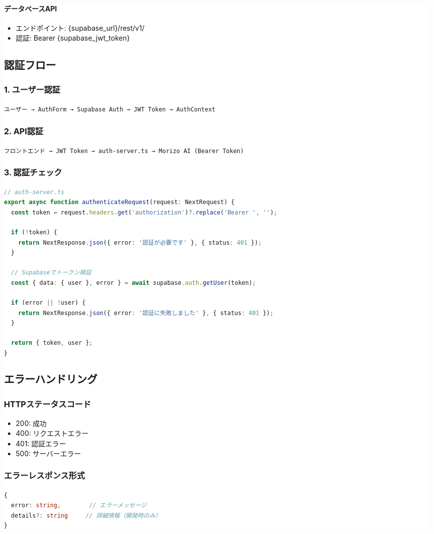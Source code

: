 #### データベースAPI
- エンドポイント: {supabase_url}/rest/v1/
- 認証: Bearer {supabase_jwt_token}

## 認証フロー

### **1. ユーザー認証**
```
ユーザー → AuthForm → Supabase Auth → JWT Token → AuthContext
```

### **2. API認証**
```
フロントエンド → JWT Token → auth-server.ts → Morizo AI (Bearer Token)
```

### **3. 認証チェック**
```typescript
// auth-server.ts
export async function authenticateRequest(request: NextRequest) {
  const token = request.headers.get('authorization')?.replace('Bearer ', '');
  
  if (!token) {
    return NextResponse.json({ error: '認証が必要です' }, { status: 401 });
  }
  
  // Supabaseでトークン検証
  const { data: { user }, error } = await supabase.auth.getUser(token);
  
  if (error || !user) {
    return NextResponse.json({ error: '認証に失敗しました' }, { status: 401 });
  }
  
  return { token, user };
}
```

## エラーハンドリング

### **HTTPステータスコード**
- 200: 成功
- 400: リクエストエラー
- 401: 認証エラー
- 500: サーバーエラー

### **エラーレスポンス形式**
```typescript
{
  error: string,        // エラーメッセージ
  details?: string     // 詳細情報（開発時のみ）
}
```
